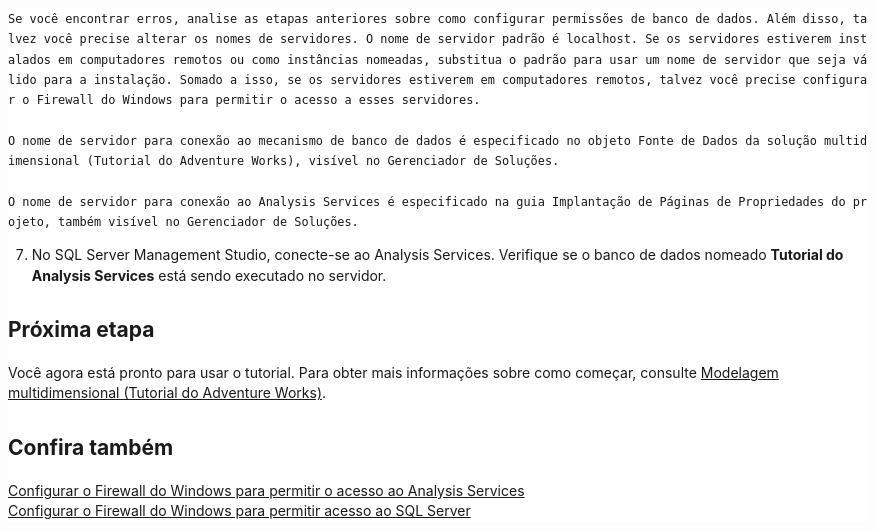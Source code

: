     Se você encontrar erros, analise as etapas anteriores sobre como configurar permissões de banco de dados. Além disso, talvez você precise alterar os nomes de servidores. O nome de servidor padrão é localhost. Se os servidores estiverem instalados em computadores remotos ou como instâncias nomeadas, substitua o padrão para usar um nome de servidor que seja válido para a instalação. Somado a isso, se os servidores estiverem em computadores remotos, talvez você precise configurar o Firewall do Windows para permitir o acesso a esses servidores.  
  
    O nome de servidor para conexão ao mecanismo de banco de dados é especificado no objeto Fonte de Dados da solução multidimensional (Tutorial do Adventure Works), visível no Gerenciador de Soluções.  
  
    O nome de servidor para conexão ao Analysis Services é especificado na guia Implantação de Páginas de Propriedades do projeto, também visível no Gerenciador de Soluções.  
  
7.  No SQL Server Management Studio, conecte-se ao Analysis Services. Verifique se o banco de dados nomeado **Tutorial do Analysis Services** está sendo executado no servidor.  
  
## <a name="next-step"></a>Próxima etapa  
Você agora está pronto para usar o tutorial. Para obter mais informações sobre como começar, consulte [Modelagem multidimensional &#40;Tutorial do Adventure Works&#41;](multidimensional-modeling-adventure-works-tutorial.md).  
  
## <a name="see-also"></a>Confira também  
[Configurar o Firewall do Windows para permitir o acesso ao Analysis Services](../instances/configure-the-windows-firewall-to-allow-analysis-services-access.md)  
[Configurar o Firewall do Windows para permitir acesso ao SQL Server](../../sql-server/install/configure-the-windows-firewall-to-allow-sql-server-access.md)  
  
  
